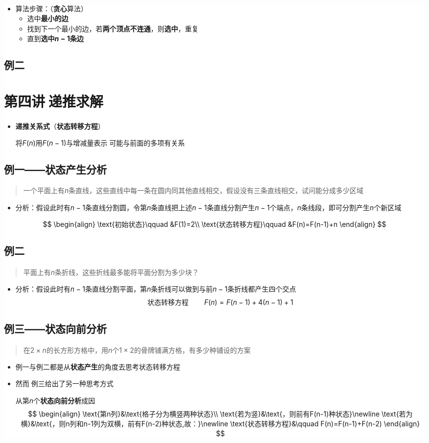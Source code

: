   - 算法步骤：（**贪心**算法）
    - 选中**最小的边**
    - 找到下一个最小的边，若**两个顶点不连通**，则**选中**，重复
    - 直到**选中$n-1$条边**

## 例二

# 第四讲 递推求解

- **递推关系式**（**状态转移方程**）

  将$F(n)$用$F(n-1)$与增减量表示
  可能与前面的多项有关系

## 例一——状态产生分析

> 一个平面上有$n$条直线，这些直线中每一条在圆内同其他直线相交，假设没有三条直线相交，试问能分成多少区域

- 分析：假设此时有$n-1$条直线分割圆，令第$n$条直线把上述$n-1$条直线分割产生$n-1$个端点，$n$条线段，即可分割产生$n$个新区域

$$
\begin{align}
\text{初始状态}\qquad &F(1)=2\\
\text{状态转移方程}\qquad &F(n)=F(n-1)+n
\end{align}
$$

## 例二

> 平面上有$n$条折线，这些折线最多能将平面分割为多少块？

- 分析：假设此时有$n-1$条直线分割平面，第$n$条折线可以做到与前$n-1$条折线都产生四个交点
  $$
  \text{状态转移方程}\qquad F(n)=F(n-1)+4(n-1)+1
  $$


## 例三——状态向前分析

> 在$2\times n$的长方形方格中，用$n$个$1\times 2$的骨牌铺满方格，有多少种铺设的方案

- 例一与例二都是从**状态产生**的角度去思考状态转移方程

- 然而 例三给出了另一种思考方式

  从第$n$个**状态向前分析**成因
  $$
  \begin{align}
  \text{第n列}&\text{格子分为横竖两种状态}\\
  \text{若为竖}&\text{，则前有F(n-1)种状态}\newline
  \text{若为横}&\text{，则n列和n-1列为双横，前有F(n-2)种状态,故：}\newline
  \text{状态转移方程}&\qquad F(n)=F(n-1)+F(n-2)
  \end{align}
  $$
